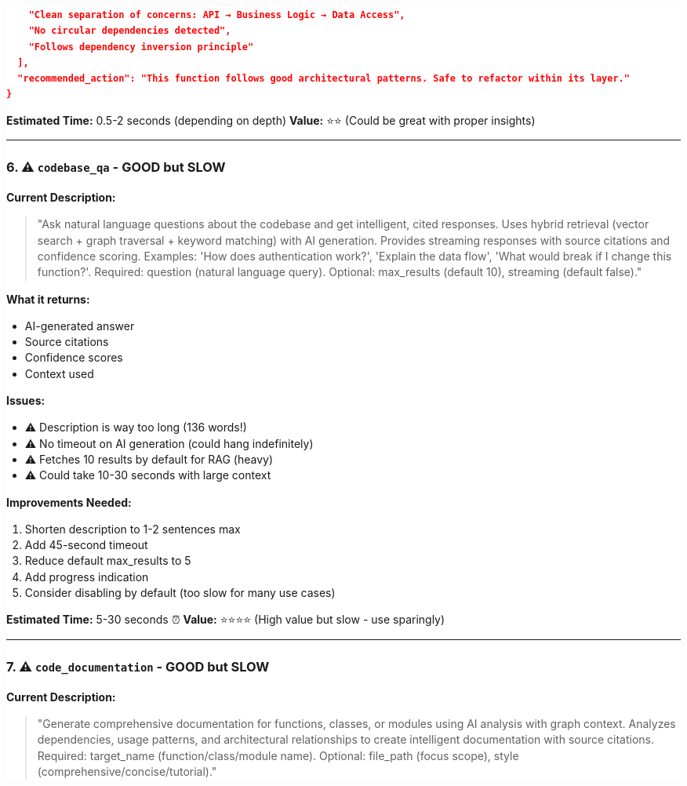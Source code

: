```json
    "Clean separation of concerns: API → Business Logic → Data Access",
    "No circular dependencies detected",
    "Follows dependency inversion principle"
  ],
  "recommended_action": "This function follows good architectural patterns. Safe to refactor within its layer."
}
```

**Estimated Time:** 0.5-2 seconds (depending on depth)
**Value:** ⭐⭐ (Could be great with proper insights)

---

### 6. ⚠️ `codebase_qa` - GOOD but SLOW

**Current Description:**
> "Ask natural language questions about the codebase and get intelligent, cited responses. Uses hybrid retrieval (vector search + graph traversal + keyword matching) with AI generation. Provides streaming responses with source citations and confidence scoring. Examples: 'How does authentication work?', 'Explain the data flow', 'What would break if I change this function?'. Required: question (natural language query). Optional: max_results (default 10), streaming (default false)."

**What it returns:**
- AI-generated answer
- Source citations
- Confidence scores
- Context used

**Issues:**
- ⚠️ Description is way too long (136 words!)
- ⚠️ No timeout on AI generation (could hang indefinitely)
- ⚠️ Fetches 10 results by default for RAG (heavy)
- ⚠️ Could take 10-30 seconds with large context

**Improvements Needed:**
1. Shorten description to 1-2 sentences max
2. Add 45-second timeout
3. Reduce default max_results to 5
4. Add progress indication
5. Consider disabling by default (too slow for many use cases)

**Estimated Time:** 5-30 seconds ⏰
**Value:** ⭐⭐⭐⭐ (High value but slow - use sparingly)

---

### 7. ⚠️ `code_documentation` - GOOD but SLOW

**Current Description:**
> "Generate comprehensive documentation for functions, classes, or modules using AI analysis with graph context. Analyzes dependencies, usage patterns, and architectural relationships to create intelligent documentation with source citations. Required: target_name (function/class/module name). Optional: file_path (focus scope), style (comprehensive/concise/tutorial)."

